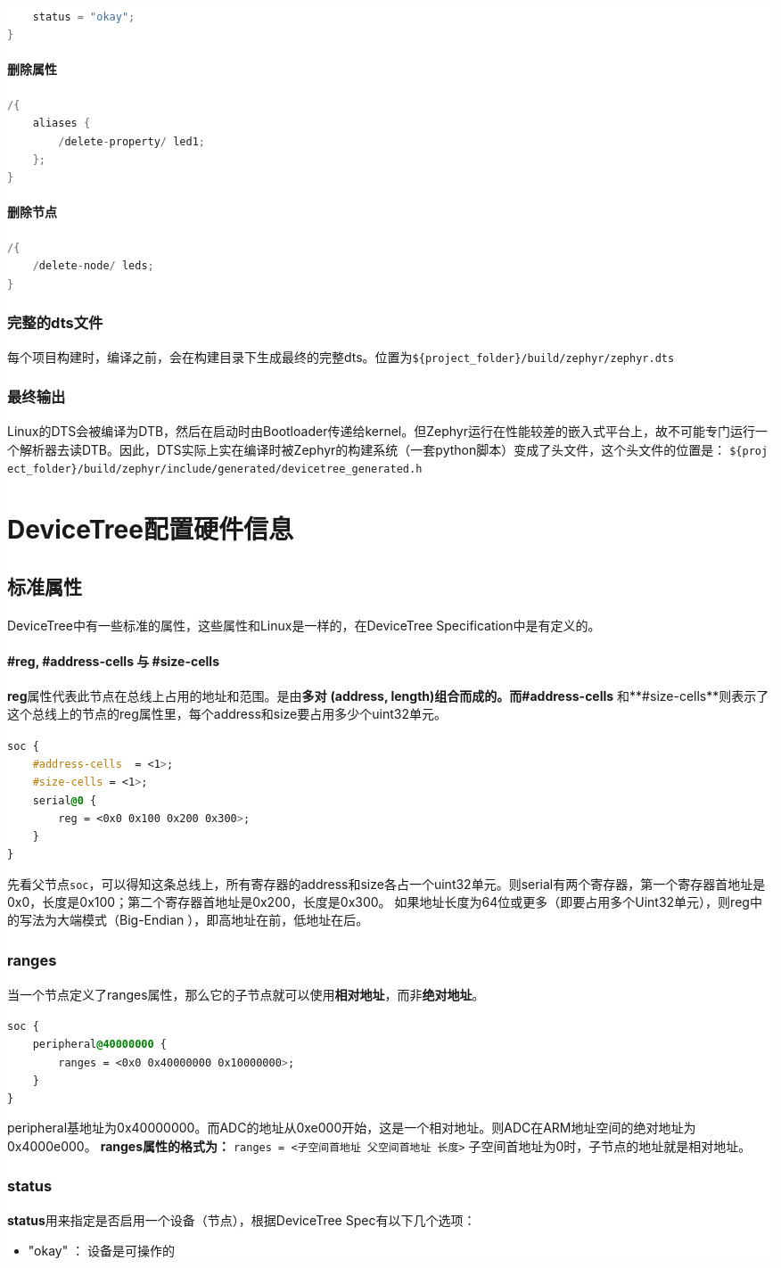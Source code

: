 ```c
	status = "okay";
}
```
#### 删除属性
```c
/{
	aliases {
		/delete-property/ led1;
	};
}
```
#### 删除节点
```c
/{
	/delete-node/ leds;
}
```
### 完整的dts文件
每个项目构建时，编译之前，会在构建目录下生成最终的完整dts。位置为`${project_folder}/build/zephyr/zephyr.dts`
### 最终输出
​ Linux的DTS会被编译为DTB，然后在启动时由Bootloader传递给kernel。但Zephyr运行在性能较差的嵌入式平台上，故不可能专门运行一个解析器去读DTB。
​ 因此，DTS实际上实在编译时被Zephyr的构建系统（一套python脚本）变成了头文件，这个头文件的位置是：
`${project_folder}/build/zephyr/include/generated/devicetree_generated.h`

# DeviceTree配置硬件信息
## 标准属性
​DeviceTree中有一些标准的属性，这些属性和Linux是一样的，在DeviceTree Specification中是有定义的。
#### #reg, #address-cells 与 #size-cells
**reg**属性代表此节点在总线上占用的地址和范围。是由**多对** **(address, length)**组合而成的。而**#address-cells** 和**#size-cells**则表示了这个总线上的节点的reg属性里，每个address和size要占用多少个uint32单元。
```css
soc {
	#address-cells  = <1>;
	#size-cells = <1>;
	serial@0 {
		reg = <0x0 0x100 0x200 0x300>;	
	}
}
```
先看父节点`soc`，可以得知这条总线上，所有寄存器的address和size各占一个uint32单元。则serial有两个寄存器，第一个寄存器首地址是0x0，长度是0x100；第二个寄存器首地址是0x200，长度是0x300。
如果地址长度为64位或更多（即要占用多个Uint32单元），则reg中的写法为大端模式（Big-Endian ），即高地址在前，低地址在后。
### ranges
当一个节点定义了ranges属性，那么它的子节点就可以使用**相对地址**，而非**绝对地址**。
```css
soc {
	peripheral@40000000 {
		ranges = <0x0 0x40000000 0x10000000>;	
	}
}
```
peripheral基地址为0x40000000。而ADC的地址从0xe000开始，这是一个相对地址。则ADC在ARM地址空间的绝对地址为0x4000e000。
**ranges属性的格式为：**
`ranges = <子空间首地址 父空间首地址 长度>`
子空间首地址为0时，子节点的地址就是相对地址。
### status
**status**用来指定是否启用一个设备（节点），根据DeviceTree Spec有以下几个选项：
- "okay" ： 设备是可操作的